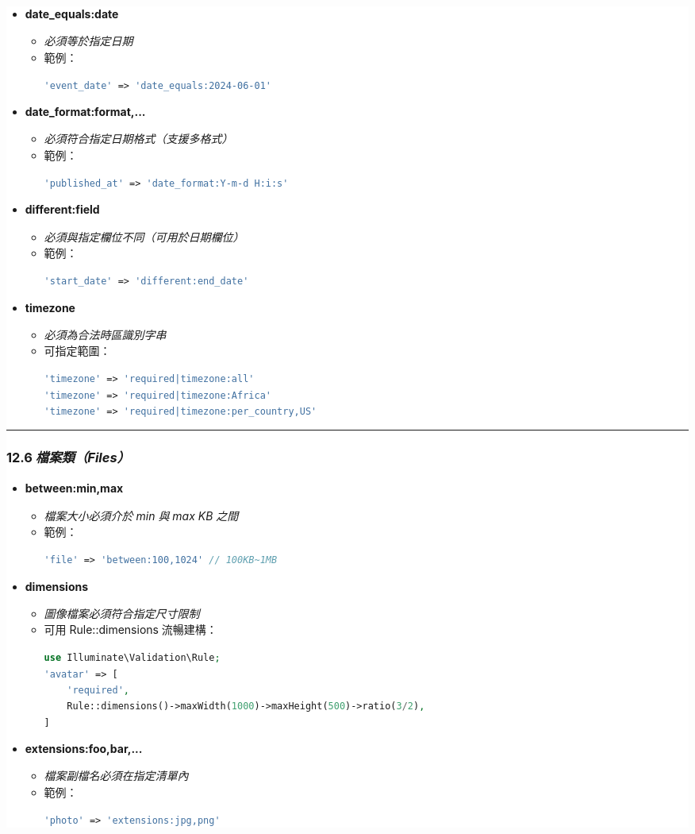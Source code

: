 - **date_equals:date**
  - *必須等於指定日期*
  - 範例：
    ```php
    'event_date' => 'date_equals:2024-06-01'
    ```

- **date_format:format,...**
  - *必須符合指定日期格式（支援多格式）*
  - 範例：
    ```php
    'published_at' => 'date_format:Y-m-d H:i:s'
    ```

- **different:field**
  - *必須與指定欄位不同（可用於日期欄位）*
  - 範例：
    ```php
    'start_date' => 'different:end_date'
    ```

- **timezone**
  - *必須為合法時區識別字串*
  - 可指定範圍：
    ```php
    'timezone' => 'required|timezone:all'
    'timezone' => 'required|timezone:Africa'
    'timezone' => 'required|timezone:per_country,US'
    ```

---

### 12.6 *檔案類（Files）*

- **between:min,max**
  - *檔案大小必須介於 min 與 max KB 之間*
  - 範例：
    ```php
    'file' => 'between:100,1024' // 100KB~1MB
    ```

- **dimensions**
  - *圖像檔案必須符合指定尺寸限制*
  - 可用 Rule::dimensions 流暢建構：
    ```php
    use Illuminate\Validation\Rule;
    'avatar' => [
        'required',
        Rule::dimensions()->maxWidth(1000)->maxHeight(500)->ratio(3/2),
    ]
    ```

- **extensions:foo,bar,...**
  - *檔案副檔名必須在指定清單內*
  - 範例：
    ```php
    'photo' => 'extensions:jpg,png'
    ```
